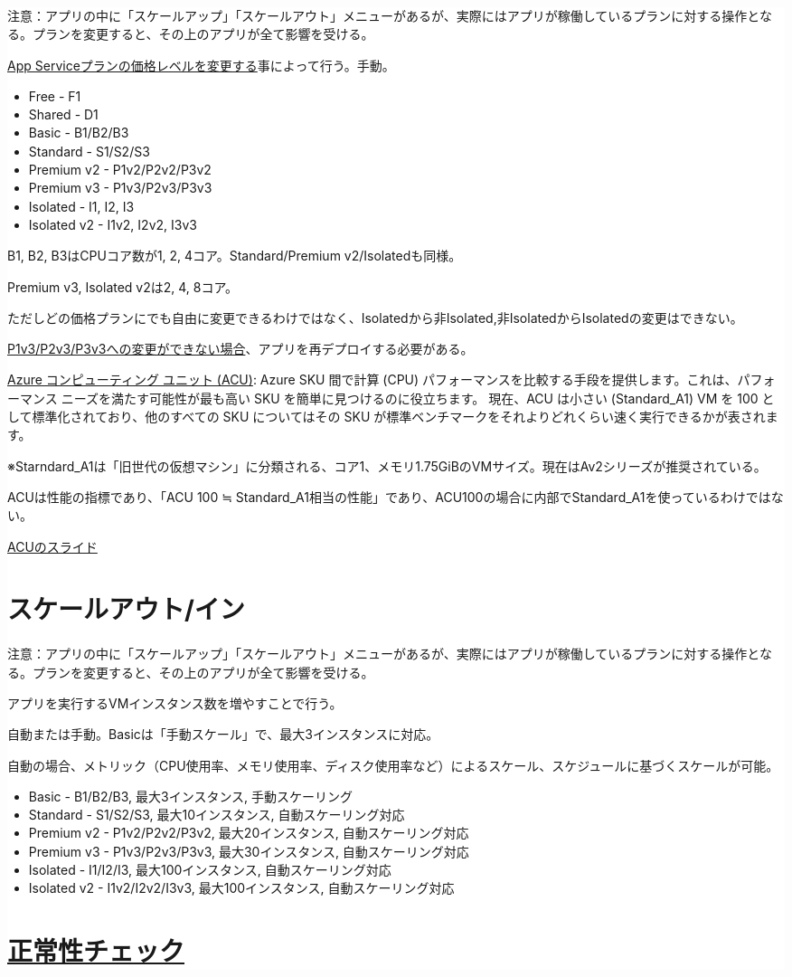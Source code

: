注意：アプリの中に「スケールアップ」「スケールアウト」メニューがあるが、実際にはアプリが稼働しているプランに対する操作となる。プランを変更すると、その上のアプリが全て影響を受ける。

[App Serviceプランの価格レベルを変更する](https://docs.microsoft.com/ja-jp/azure/app-service/manage-scale-up)事によって行う。手動。

- Free - F1
- Shared - D1
- Basic - B1/B2/B3
- Standard - S1/S2/S3
- Premium v2 - P1v2/P2v2/P3v2
- Premium v3 - P1v3/P2v3/P3v3
- Isolated - I1, I2, I3
- Isolated v2 - I1v2, I2v2, I3v3

B1, B2, B3はCPUコア数が1, 2, 4コア。Standard/Premium v2/Isolatedも同様。

Premium v3, Isolated v2は2, 4, 8コア。

ただしどの価格プランにでも自由に変更できるわけではなく、Isolatedから非Isolated,非IsolatedからIsolatedの変更はできない。

[P1v3/P2v3/P3v3への変更ができない場合](https://docs.microsoft.com/ja-jp/azure/app-service/app-service-configure-premium-tier#scale-up-from-an-unsupported-resource-group-and-region-combination)、アプリを再デプロイする必要がある。

[Azure コンピューティング ユニット (ACU)](https://docs.microsoft.com/ja-jp/azure/virtual-machines/acu): Azure SKU 間で計算 (CPU) パフォーマンスを比較する手段を提供します。これは、パフォーマンス ニーズを満たす可能性が最も高い SKU を簡単に見つけるのに役立ちます。 現在、ACU は小さい (Standard_A1) VM を 100 として標準化されており、他のすべての SKU についてはその SKU が標準ベンチマークをそれよりどれくらい速く実行できるかが表されます。

※Starndard_A1は「旧世代の仮想マシン」に分類される、コア1、メモリ1.75GiBのVMサイズ。現在はAv2シリーズが推奨されている。

ACUは性能の指標であり、「ACU 100 ≒ Standard_A1相当の性能」であり、ACU100の場合に内部でStandard_A1を使っているわけではない。

[ACUのスライド](https://www.slideshare.net/ryukiyoshimatsu/azure-windows-vm-azure-windows-vm-performance-monitoringtuning-deep-dive/24)


# スケールアウト/イン

注意：アプリの中に「スケールアップ」「スケールアウト」メニューがあるが、実際にはアプリが稼働しているプランに対する操作となる。プランを変更すると、その上のアプリが全て影響を受ける。

アプリを実行するVMインスタンス数を増やすことで行う。

自動または手動。Basicは「手動スケール」で、最大3インスタンスに対応。

自動の場合、メトリック（CPU使用率、メモリ使用率、ディスク使用率など）によるスケール、スケジュールに基づくスケールが可能。


- Basic - B1/B2/B3, 最大3インスタンス, 手動スケーリング
- Standard - S1/S2/S3, 最大10インスタンス, 自動スケーリング対応
- Premium v2 - P1v2/P2v2/P3v2, 最大20インスタンス, 自動スケーリング対応
- Premium v3 - P1v3/P2v3/P3v3, 最大30インスタンス, 自動スケーリング対応
- Isolated - I1/I2/I3, 最大100インスタンス, 自動スケーリング対応
- Isolated v2 - I1v2/I2v2/I3v3, 最大100インスタンス, 自動スケーリング対応

# [正常性チェック](https://docs.microsoft.com/ja-jp/azure/azure-monitor/platform/autoscale-get-started#route-traffic-to-healthy-instances-app-service)
